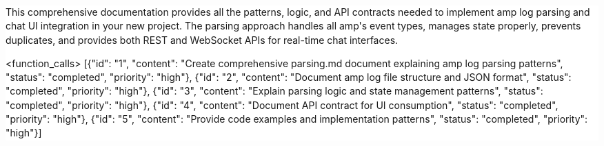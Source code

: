 This comprehensive documentation provides all the patterns, logic, and API contracts needed to implement amp log parsing and chat UI integration in your new project. The parsing approach handles all amp's event types, manages state properly, prevents duplicates, and provides both REST and WebSocket APIs for real-time chat interfaces.

<function_calls>
<invoke name="todo_write">
<parameter name="todos">[{"id": "1", "content": "Create comprehensive parsing.md document explaining amp log parsing patterns", "status": "completed", "priority": "high"}, {"id": "2", "content": "Document amp log file structure and JSON format", "status": "completed", "priority": "high"}, {"id": "3", "content": "Explain parsing logic and state management patterns", "status": "completed", "priority": "high"}, {"id": "4", "content": "Document API contract for UI consumption", "status": "completed", "priority": "high"}, {"id": "5", "content": "Provide code examples and implementation patterns", "status": "completed", "priority": "high"}]
